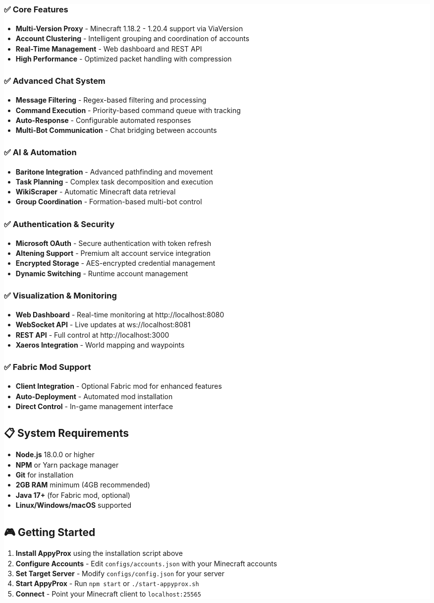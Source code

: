 ### ✅ Core Features
- **Multi-Version Proxy** - Minecraft 1.18.2 - 1.20.4 support via ViaVersion
- **Account Clustering** - Intelligent grouping and coordination of accounts
- **Real-Time Management** - Web dashboard and REST API
- **High Performance** - Optimized packet handling with compression

### ✅ Advanced Chat System
- **Message Filtering** - Regex-based filtering and processing
- **Command Execution** - Priority-based command queue with tracking
- **Auto-Response** - Configurable automated responses
- **Multi-Bot Communication** - Chat bridging between accounts

### ✅ AI & Automation
- **Baritone Integration** - Advanced pathfinding and movement
- **Task Planning** - Complex task decomposition and execution
- **WikiScraper** - Automatic Minecraft data retrieval
- **Group Coordination** - Formation-based multi-bot control

### ✅ Authentication & Security
- **Microsoft OAuth** - Secure authentication with token refresh
- **Altening Support** - Premium alt account service integration
- **Encrypted Storage** - AES-encrypted credential management
- **Dynamic Switching** - Runtime account management

### ✅ Visualization & Monitoring
- **Web Dashboard** - Real-time monitoring at http://localhost:8080
- **WebSocket API** - Live updates at ws://localhost:8081
- **REST API** - Full control at http://localhost:3000
- **Xaeros Integration** - World mapping and waypoints

### ✅ Fabric Mod Support
- **Client Integration** - Optional Fabric mod for enhanced features
- **Auto-Deployment** - Automated mod installation
- **Direct Control** - In-game management interface

## 📋 System Requirements

- **Node.js** 18.0.0 or higher
- **NPM** or Yarn package manager
- **Git** for installation
- **2GB RAM** minimum (4GB recommended)
- **Java 17+** (for Fabric mod, optional)
- **Linux/Windows/macOS** supported

## 🎮 Getting Started

1. **Install AppyProx** using the installation script above
2. **Configure Accounts** - Edit `configs/accounts.json` with your Minecraft accounts
3. **Set Target Server** - Modify `configs/config.json` for your server
4. **Start AppyProx** - Run `npm start` or `./start-appyprox.sh`
5. **Connect** - Point your Minecraft client to `localhost:25565`
